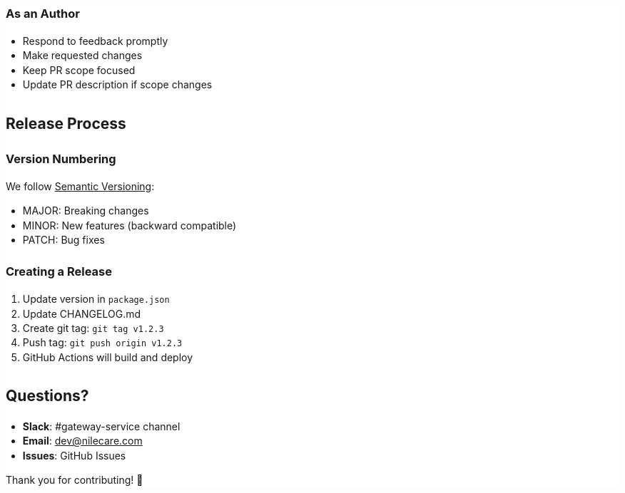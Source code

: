 ### As an Author
- Respond to feedback promptly
- Make requested changes
- Keep PR scope focused
- Update PR description if scope changes

## Release Process

### Version Numbering
We follow [Semantic Versioning](https://semver.org/):
- MAJOR: Breaking changes
- MINOR: New features (backward compatible)
- PATCH: Bug fixes

### Creating a Release
1. Update version in `package.json`
2. Update CHANGELOG.md
3. Create git tag: `git tag v1.2.3`
4. Push tag: `git push origin v1.2.3`
5. GitHub Actions will build and deploy

## Questions?

- **Slack**: #gateway-service channel
- **Email**: dev@nilecare.com
- **Issues**: GitHub Issues

Thank you for contributing! 🎉

